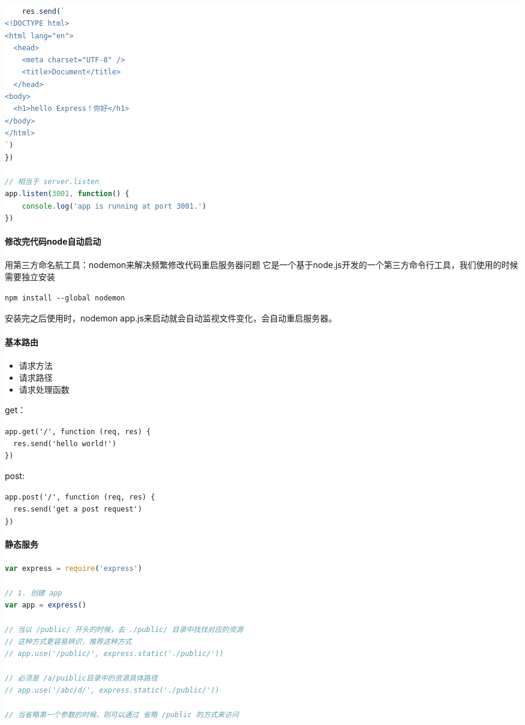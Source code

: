 ~~~JavaScript
    res.send(`
<!DOCTYPE html>
<html lang="en">
  <head>
    <meta charset="UTF-8" />
    <title>Document</title>
  </head>
<body>
  <h1>hello Express！你好</h1>
</body>
</html>
`)
})

// 相当于 server.listen
app.listen(3001, function() {
    console.log('app is running at port 3001.')
})
~~~

#### 修改完代码node自动启动

用第三方命名航工具：nodemon来解决频繁修改代码重启服务器问题
它是一个基于node.js开发的一个第三方命令行工具，我们使用的时候需要独立安装

~~~
npm install --global nodemon
~~~

安装完之后使用时，nodemon app.js来启动就会自动监视文件变化，会自动重启服务器。

#### 基本路由

- 请求方法
- 请求路径
- 请求处理函数

get：

~~~shell 
app.get('/', function (req, res) {
  res.send('hello world!')
})
~~~

post:

~~~shell
app.post('/', function (req, res) {
  res.send('get a post request')
})
~~~

#### 静态服务

~~~javascript
var express = require('express')

// 1. 创建 app
var app = express()

// 当以 /public/ 开头的时候，去 ./public/ 目录中找找对应的资源
// 这种方式更容易辨识，推荐这种方式
// app.use('/public/', express.static('./public/'))

// 必须是 /a/puiblic目录中的资源具体路径
// app.use('/abc/d/', express.static('./public/'))

// 当省略第一个参数的时候，则可以通过 省略 /public 的方式来访问
~~~